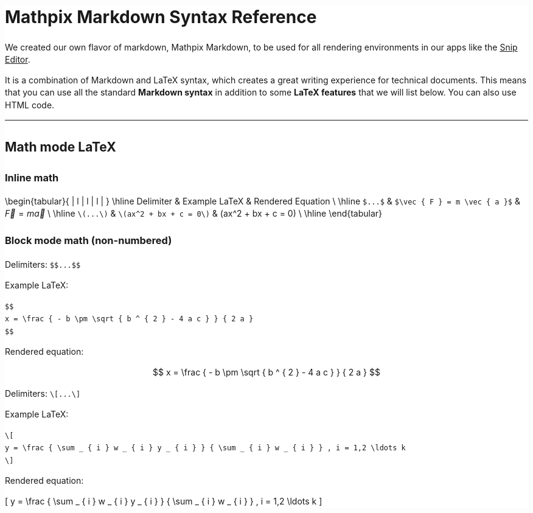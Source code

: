 # Mathpix Markdown Syntax Reference

We created our own flavor of markdown, Mathpix Markdown, to be used for all rendering environments in our apps like the [Snip Editor](snip.mathpix.com).

It is a combination of Markdown and LaTeX syntax, which creates a great writing experience for technical documents. This means that you can use all the standard **Markdown syntax** in addition to some **LaTeX features** that we will list below. You can also use HTML code.

---

## Math mode LaTeX

### Inline math

\begin{tabular}{ | l | l | l | }
\hline
Delimiter & Example LaTeX & Rendered Equation \\
\hline
`$...$` & `$\vec { F } = m \vec { a }$` &  $\vec { F } = m \vec { a }$ \\
\hline
`\(...\)` & `\(ax^2 + bx + c = 0\)` & \(ax^2 + bx + c = 0\) \\
\hline
\end{tabular}

### Block mode math (non-numbered)

Delimiters: `$$...$$`

Example LaTeX:
```
$$
x = \frac { - b \pm \sqrt { b ^ { 2 } - 4 a c } } { 2 a }
$$
```

Rendered equation:

$$
x = \frac { - b \pm \sqrt { b ^ { 2 } - 4 a c } } { 2 a }
$$

Delimiters: `\[...\]`

Example LaTeX:
```
\[
y = \frac { \sum _ { i } w _ { i } y _ { i } } { \sum _ { i } w _ { i } } , i = 1,2 \ldots k
\]
```

Rendered equation:

\[
y = \frac { \sum _ { i } w _ { i } y _ { i } } { \sum _ { i } w _ { i } } , i = 1,2 \ldots k
\]


[^first]: Footnotes **can have markup**
[^second]: Footnote text.
[^3]: Hello I am the third footote!
[^4]: And I'm the 4th!
[^first]: Footnotes **can have markup**
[^second]: Footnote text.
[^3]: Hello I am the third footote!
[^4]: And I'm the 4th!